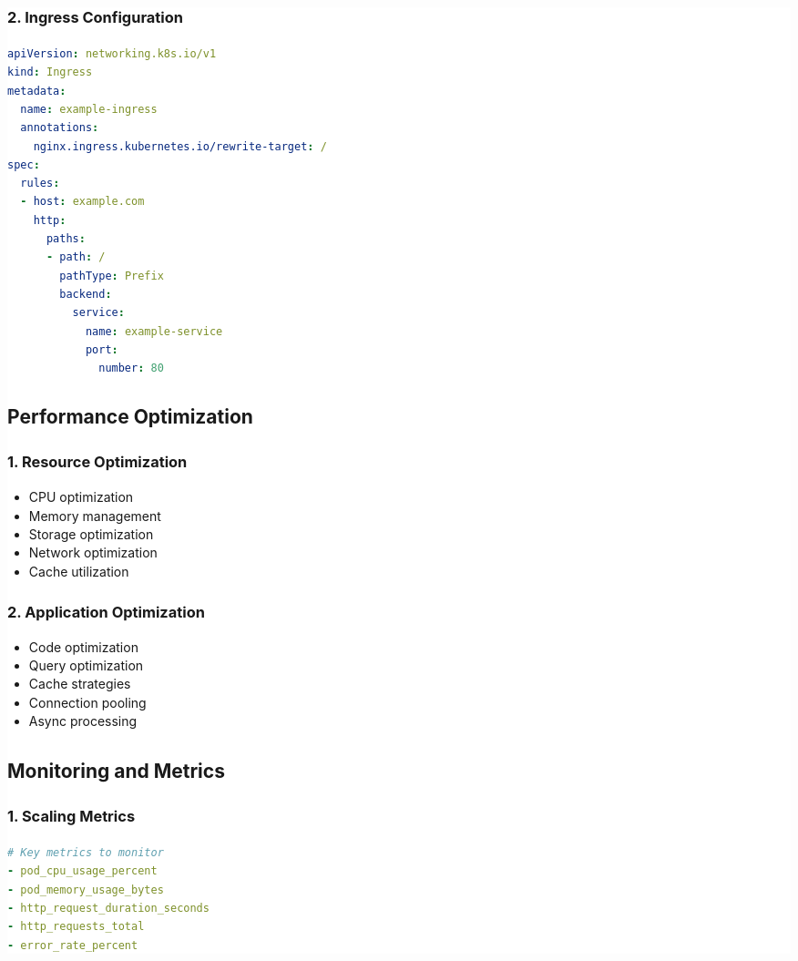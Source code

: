 ### 2. Ingress Configuration
```yaml
apiVersion: networking.k8s.io/v1
kind: Ingress
metadata:
  name: example-ingress
  annotations:
    nginx.ingress.kubernetes.io/rewrite-target: /
spec:
  rules:
  - host: example.com
    http:
      paths:
      - path: /
        pathType: Prefix
        backend:
          service:
            name: example-service
            port:
              number: 80
```

## Performance Optimization

### 1. Resource Optimization
- CPU optimization
- Memory management
- Storage optimization
- Network optimization
- Cache utilization

### 2. Application Optimization
- Code optimization
- Query optimization
- Cache strategies
- Connection pooling
- Async processing

## Monitoring and Metrics

### 1. Scaling Metrics
```yaml
# Key metrics to monitor
- pod_cpu_usage_percent
- pod_memory_usage_bytes
- http_request_duration_seconds
- http_requests_total
- error_rate_percent
```
